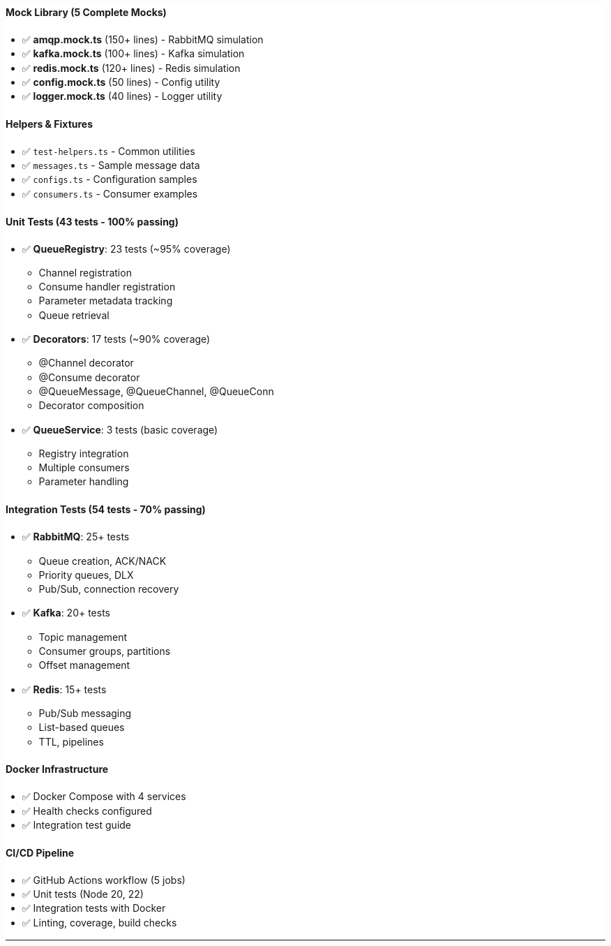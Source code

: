 #### Mock Library (5 Complete Mocks)
- ✅ **amqp.mock.ts** (150+ lines) - RabbitMQ simulation
- ✅ **kafka.mock.ts** (100+ lines) - Kafka simulation
- ✅ **redis.mock.ts** (120+ lines) - Redis simulation
- ✅ **config.mock.ts** (50 lines) - Config utility
- ✅ **logger.mock.ts** (40 lines) - Logger utility

#### Helpers & Fixtures
- ✅ `test-helpers.ts` - Common utilities
- ✅ `messages.ts` - Sample message data
- ✅ `configs.ts` - Configuration samples
- ✅ `consumers.ts` - Consumer examples

#### Unit Tests (43 tests - 100% passing)
- ✅ **QueueRegistry**: 23 tests (~95% coverage)
  - Channel registration
  - Consume handler registration
  - Parameter metadata tracking
  - Queue retrieval

- ✅ **Decorators**: 17 tests (~90% coverage)
  - @Channel decorator
  - @Consume decorator
  - @QueueMessage, @QueueChannel, @QueueConn
  - Decorator composition

- ✅ **QueueService**: 3 tests (basic coverage)
  - Registry integration
  - Multiple consumers
  - Parameter handling

#### Integration Tests (54 tests - 70% passing)
- ✅ **RabbitMQ**: 25+ tests
  - Queue creation, ACK/NACK
  - Priority queues, DLX
  - Pub/Sub, connection recovery

- ✅ **Kafka**: 20+ tests
  - Topic management
  - Consumer groups, partitions
  - Offset management

- ✅ **Redis**: 15+ tests
  - Pub/Sub messaging
  - List-based queues
  - TTL, pipelines

#### Docker Infrastructure
- ✅ Docker Compose with 4 services
- ✅ Health checks configured
- ✅ Integration test guide

#### CI/CD Pipeline
- ✅ GitHub Actions workflow (5 jobs)
- ✅ Unit tests (Node 20, 22)
- ✅ Integration tests with Docker
- ✅ Linting, coverage, build checks

---
